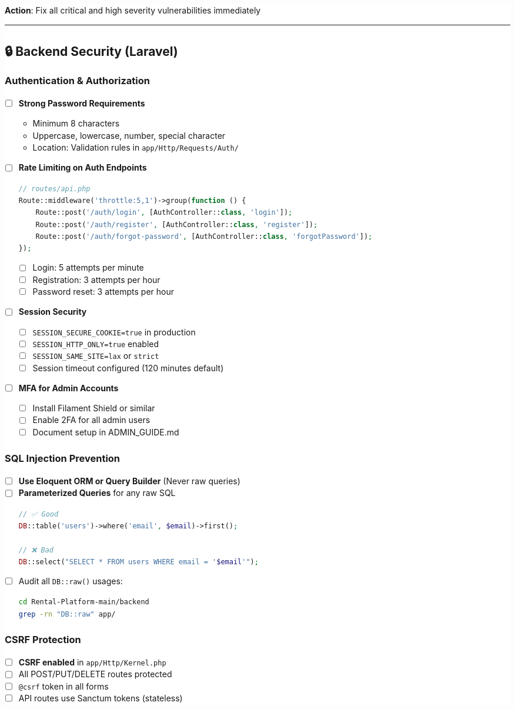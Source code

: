 **Action**: Fix all critical and high severity vulnerabilities immediately

---

## 🔒 Backend Security (Laravel)

### Authentication & Authorization
- [ ] **Strong Password Requirements**
  - Minimum 8 characters
  - Uppercase, lowercase, number, special character
  - Location: Validation rules in `app/Http/Requests/Auth/`

- [ ] **Rate Limiting on Auth Endpoints**
  ```php
  // routes/api.php
  Route::middleware('throttle:5,1')->group(function () {
      Route::post('/auth/login', [AuthController::class, 'login']);
      Route::post('/auth/register', [AuthController::class, 'register']);
      Route::post('/auth/forgot-password', [AuthController::class, 'forgotPassword']);
  });
  ```
  - [ ] Login: 5 attempts per minute
  - [ ] Registration: 3 attempts per hour
  - [ ] Password reset: 3 attempts per hour

- [ ] **Session Security**
  - [ ] `SESSION_SECURE_COOKIE=true` in production
  - [ ] `SESSION_HTTP_ONLY=true` enabled
  - [ ] `SESSION_SAME_SITE=lax` or `strict`
  - [ ] Session timeout configured (120 minutes default)

- [ ] **MFA for Admin Accounts**
  - [ ] Install Filament Shield or similar
  - [ ] Enable 2FA for all admin users
  - [ ] Document setup in ADMIN_GUIDE.md

### SQL Injection Prevention
- [ ] **Use Eloquent ORM or Query Builder** (Never raw queries)
- [ ] **Parameterized Queries** for any raw SQL
  ```php
  // ✅ Good
  DB::table('users')->where('email', $email)->first();
  
  // ❌ Bad
  DB::select("SELECT * FROM users WHERE email = '$email'");
  ```
- [ ] Audit all `DB::raw()` usages:
  ```bash
  cd Rental-Platform-main/backend
  grep -rn "DB::raw" app/
  ```

### CSRF Protection
- [ ] **CSRF enabled** in `app/Http/Kernel.php`
- [ ] All POST/PUT/DELETE routes protected
- [ ] `@csrf` token in all forms
- [ ] API routes use Sanctum tokens (stateless)
